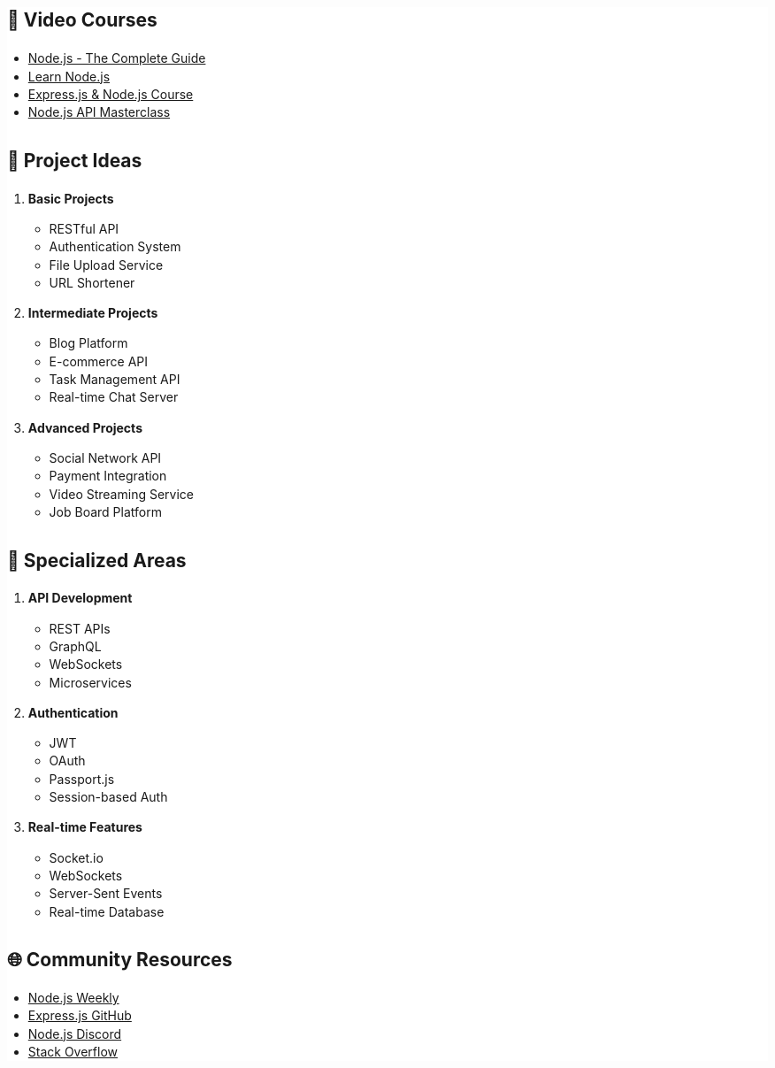 ## 🎥 Video Courses
- [Node.js - The Complete Guide](https://www.udemy.com/course/nodejs-the-complete-guide/)
- [Learn Node.js](https://www.codecademy.com/learn/learn-node-js)
- [Express.js & Node.js Course](https://www.youtube.com/watch?v=Oe421EPjeBE)
- [Node.js API Masterclass](https://www.udemy.com/course/nodejs-api-masterclass/)

## 🚀 Project Ideas
1. **Basic Projects**
   - RESTful API
   - Authentication System
   - File Upload Service
   - URL Shortener

2. **Intermediate Projects**
   - Blog Platform
   - E-commerce API
   - Task Management API
   - Real-time Chat Server

3. **Advanced Projects**
   - Social Network API
   - Payment Integration
   - Video Streaming Service
   - Job Board Platform

## 🔧 Specialized Areas
1. **API Development**
   - REST APIs
   - GraphQL
   - WebSockets
   - Microservices

2. **Authentication**
   - JWT
   - OAuth
   - Passport.js
   - Session-based Auth

3. **Real-time Features**
   - Socket.io
   - WebSockets
   - Server-Sent Events
   - Real-time Database

## 🌐 Community Resources
- [Node.js Weekly](https://nodeweekly.com/)
- [Express.js GitHub](https://github.com/expressjs/express)
- [Node.js Discord](https://discord.com/invite/nodejs)
- [Stack Overflow](https://stackoverflow.com/questions/tagged/node.js)

